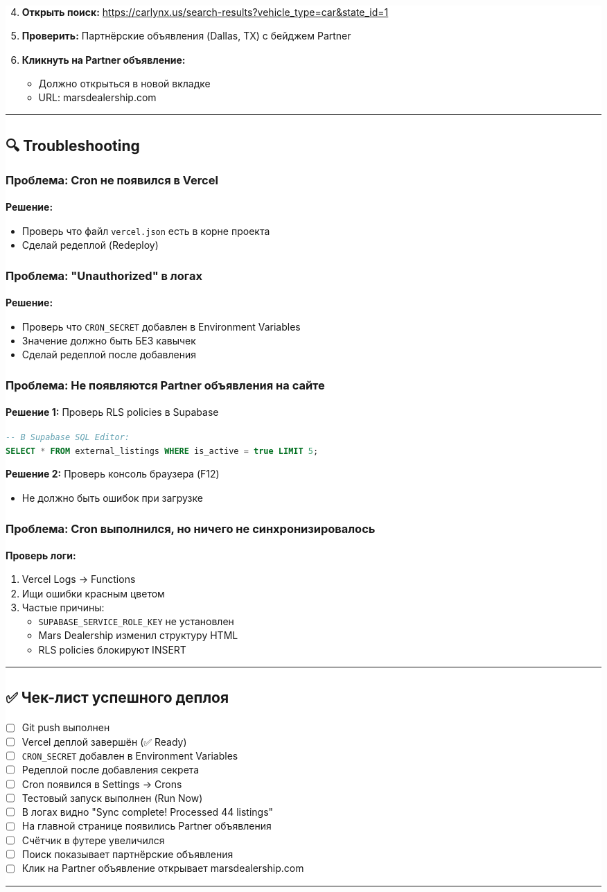 4. **Открыть поиск:** https://carlynx.us/search-results?vehicle_type=car&state_id=1
5. **Проверить:** Партнёрские объявления (Dallas, TX) с бейджем Partner

6. **Кликнуть на Partner объявление:**
   - Должно открыться в новой вкладке
   - URL: marsdealership.com

---

## 🔍 Troubleshooting

### Проблема: Cron не появился в Vercel

**Решение:**
- Проверь что файл `vercel.json` есть в корне проекта
- Сделай редеплой (Redeploy)

### Проблема: "Unauthorized" в логах

**Решение:**
- Проверь что `CRON_SECRET` добавлен в Environment Variables
- Значение должно быть БЕЗ кавычек
- Сделай редеплой после добавления

### Проблема: Не появляются Partner объявления на сайте

**Решение 1:** Проверь RLS policies в Supabase
```sql
-- В Supabase SQL Editor:
SELECT * FROM external_listings WHERE is_active = true LIMIT 5;
```

**Решение 2:** Проверь консоль браузера (F12)
- Не должно быть ошибок при загрузке

### Проблема: Cron выполнился, но ничего не синхронизировалось

**Проверь логи:**
1. Vercel Logs → Functions
2. Ищи ошибки красным цветом
3. Частые причины:
   - `SUPABASE_SERVICE_ROLE_KEY` не установлен
   - Mars Dealership изменил структуру HTML
   - RLS policies блокируют INSERT

---

## ✅ Чек-лист успешного деплоя

- [ ] Git push выполнен
- [ ] Vercel деплой завершён (✅ Ready)
- [ ] `CRON_SECRET` добавлен в Environment Variables
- [ ] Редеплой после добавления секрета
- [ ] Cron появился в Settings → Crons
- [ ] Тестовый запуск выполнен (Run Now)
- [ ] В логах видно "Sync complete! Processed 44 listings"
- [ ] На главной странице появились Partner объявления
- [ ] Счётчик в футере увеличился
- [ ] Поиск показывает партнёрские объявления
- [ ] Клик на Partner объявление открывает marsdealership.com

---